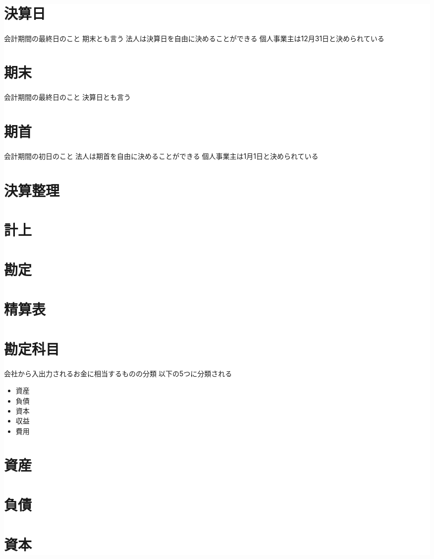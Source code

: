 # 決算日
会計期間の最終日のこと
期末とも言う
法人は決算日を自由に決めることができる
個人事業主は12月31日と決められている

# 期末
会計期間の最終日のこと
決算日とも言う

# 期首
会計期間の初日のこと
法人は期首を自由に決めることができる
個人事業主は1月1日と決められている

# 決算整理

# 計上

# 勘定

# 精算表

# 勘定科目
会社から入出力されるお金に相当するものの分類
以下の5つに分類される
- 資産
- 負債
- 資本
- 収益
- 費用

# 資産

# 負債

# 資本
